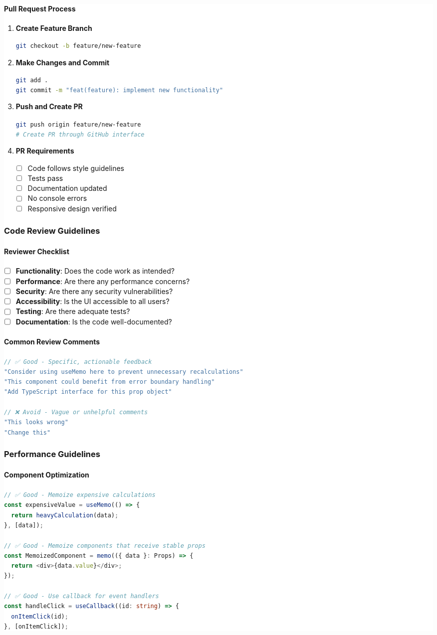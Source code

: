 #### Pull Request Process

1. **Create Feature Branch**
   ```bash
   git checkout -b feature/new-feature
   ```

2. **Make Changes and Commit**
   ```bash
   git add .
   git commit -m "feat(feature): implement new functionality"
   ```

3. **Push and Create PR**
   ```bash
   git push origin feature/new-feature
   # Create PR through GitHub interface
   ```

4. **PR Requirements**
   - [ ] Code follows style guidelines
   - [ ] Tests pass
   - [ ] Documentation updated
   - [ ] No console errors
   - [ ] Responsive design verified

### Code Review Guidelines

#### Reviewer Checklist
- [ ] **Functionality**: Does the code work as intended?
- [ ] **Performance**: Are there any performance concerns?
- [ ] **Security**: Are there any security vulnerabilities?
- [ ] **Accessibility**: Is the UI accessible to all users?
- [ ] **Testing**: Are there adequate tests?
- [ ] **Documentation**: Is the code well-documented?

#### Common Review Comments
```typescript
// ✅ Good - Specific, actionable feedback
"Consider using useMemo here to prevent unnecessary recalculations"
"This component could benefit from error boundary handling"
"Add TypeScript interface for this prop object"

// ❌ Avoid - Vague or unhelpful comments
"This looks wrong"
"Change this"
```

### Performance Guidelines

#### Component Optimization
```typescript
// ✅ Good - Memoize expensive calculations
const expensiveValue = useMemo(() => {
  return heavyCalculation(data);
}, [data]);

// ✅ Good - Memoize components that receive stable props
const MemoizedComponent = memo(({ data }: Props) => {
  return <div>{data.value}</div>;
});

// ✅ Good - Use callback for event handlers
const handleClick = useCallback((id: string) => {
  onItemClick(id);
}, [onItemClick]);
```